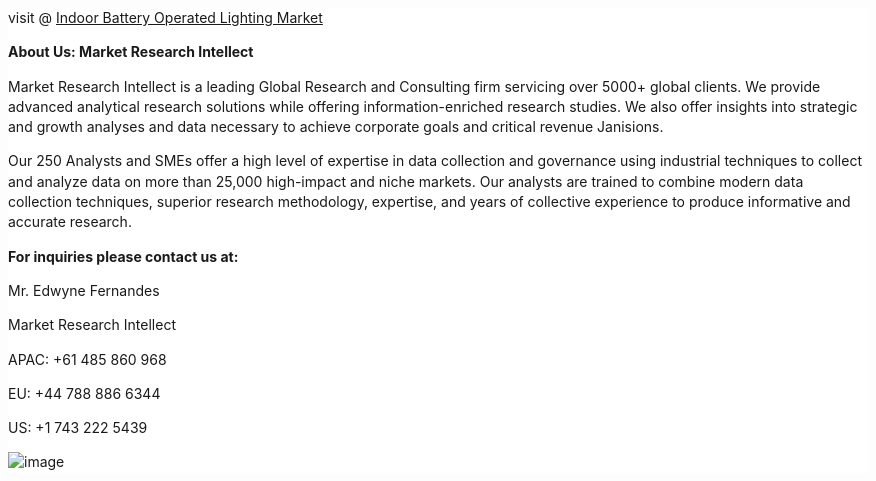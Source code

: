 visit&nbsp;@</strong>&nbsp;</span><span class="font-[700]"><a href="https://www.marketresearchintellect.com/product/indoor-battery-operated-lighting-market/?utm_source=Linkedin&utm_medium=857" target="_blank" data-tracking-control-name="article-ssr-frontend-pulse_little-text-block" data-tracking-will-navigate="" data-test-link="">Indoor Battery Operated Lighting Market</a></span></p><p><strong><span class="font-[700]">About Us: Market Research Intellect</span></strong></p><p><span class="">Market Research Intellect is a leading Global Research and Consulting firm servicing over 5000+ global clients. We provide advanced analytical research solutions while offering information-enriched research studies.&nbsp;</span>We also offer insights into strategic and growth analyses and data necessary to achieve corporate goals and critical revenue Janisions.</p><p><span class="">Our 250 Analysts and SMEs offer a high level of expertise in data collection and governance using industrial techniques to collect and analyze data on more than 25,000 high-impact and niche markets. Our analysts are trained to combine modern data collection techniques, superior research methodology, expertise, and years of collective experience to produce informative and accurate research.</span></p><p><strong>For inquiries please contact us at:</strong></p><p>Mr. Edwyne Fernandes</p><p>Market Research Intellect</p><p>APAC: +61 485 860 968</p><p>EU: +44 788 886 6344</p><p>US: +1 743 222 5439</p>
![image](https://github.com/user-attachments/assets/05cedb99-dd90-4ef6-9392-d1526e7ceb16)
